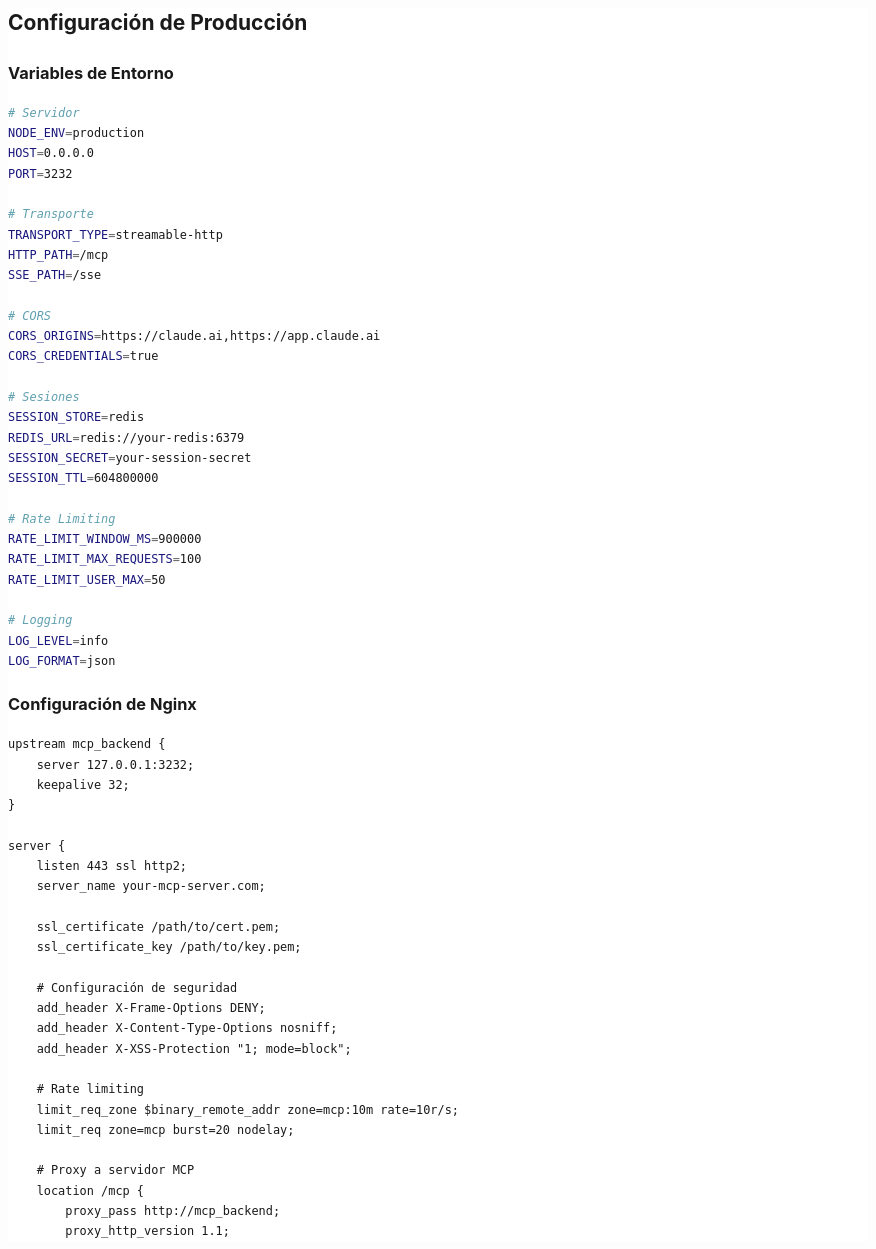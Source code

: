 ## Configuración de Producción

### Variables de Entorno

```bash
# Servidor
NODE_ENV=production
HOST=0.0.0.0
PORT=3232

# Transporte
TRANSPORT_TYPE=streamable-http
HTTP_PATH=/mcp
SSE_PATH=/sse

# CORS
CORS_ORIGINS=https://claude.ai,https://app.claude.ai
CORS_CREDENTIALS=true

# Sesiones
SESSION_STORE=redis
REDIS_URL=redis://your-redis:6379
SESSION_SECRET=your-session-secret
SESSION_TTL=604800000

# Rate Limiting
RATE_LIMIT_WINDOW_MS=900000
RATE_LIMIT_MAX_REQUESTS=100
RATE_LIMIT_USER_MAX=50

# Logging
LOG_LEVEL=info
LOG_FORMAT=json
```

### Configuración de Nginx

```nginx
upstream mcp_backend {
    server 127.0.0.1:3232;
    keepalive 32;
}

server {
    listen 443 ssl http2;
    server_name your-mcp-server.com;
    
    ssl_certificate /path/to/cert.pem;
    ssl_certificate_key /path/to/key.pem;
    
    # Configuración de seguridad
    add_header X-Frame-Options DENY;
    add_header X-Content-Type-Options nosniff;
    add_header X-XSS-Protection "1; mode=block";
    
    # Rate limiting
    limit_req_zone $binary_remote_addr zone=mcp:10m rate=10r/s;
    limit_req zone=mcp burst=20 nodelay;
    
    # Proxy a servidor MCP
    location /mcp {
        proxy_pass http://mcp_backend;
        proxy_http_version 1.1;
```